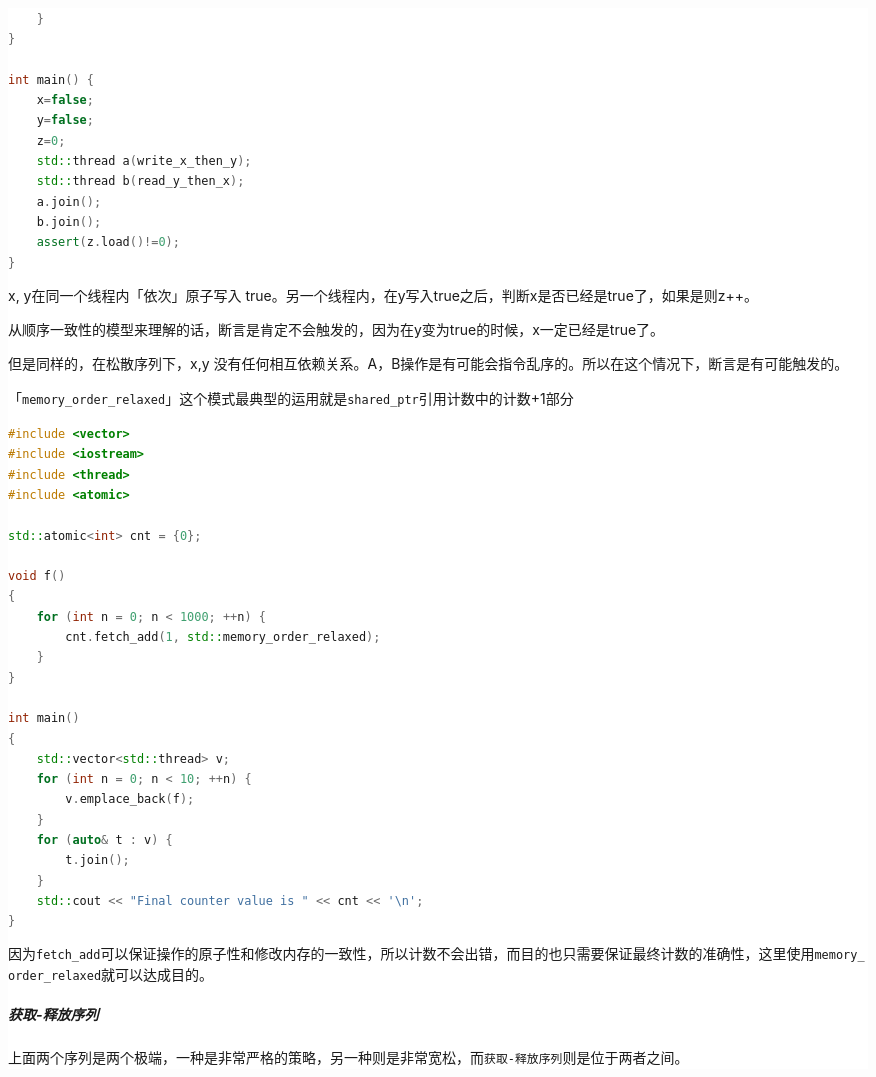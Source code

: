 ```cpp
    }
}

int main() {
    x=false;
    y=false;
    z=0;
    std::thread a(write_x_then_y);
    std::thread b(read_y_then_x);
    a.join();
    b.join();
    assert(z.load()!=0);
}
```

x, y在同一个线程内「依次」原子写入 true。另一个线程内，在y写入true之后，判断x是否已经是true了，如果是则z++。

从顺序一致性的模型来理解的话，断言是肯定不会触发的，因为在y变为true的时候，x一定已经是true了。

但是同样的，在松散序列下，x,y 没有任何相互依赖关系。A，B操作是有可能会指令乱序的。所以在这个情况下，断言是有可能触发的。

「`memory_order_relaxed`」这个模式最典型的运用就是`shared_ptr`引用计数中的计数+1部分

```cpp
#include <vector>
#include <iostream>
#include <thread>
#include <atomic>
 
std::atomic<int> cnt = {0};
 
void f()
{
    for (int n = 0; n < 1000; ++n) {
        cnt.fetch_add(1, std::memory_order_relaxed);
    }
}
 
int main()
{
    std::vector<std::thread> v;
    for (int n = 0; n < 10; ++n) {
        v.emplace_back(f);
    }
    for (auto& t : v) {
        t.join();
    }
    std::cout << "Final counter value is " << cnt << '\n';
}
```

因为`fetch_add`可以保证操作的原子性和修改内存的一致性，所以计数不会出错，而目的也只需要保证最终计数的准确性，这里使用`memory_order_relaxed`就可以达成目的。

##### 获取-释放序列
上面两个序列是两个极端，一种是非常严格的策略，另一种则是非常宽松，而`获取-释放序列`则是位于两者之间。
